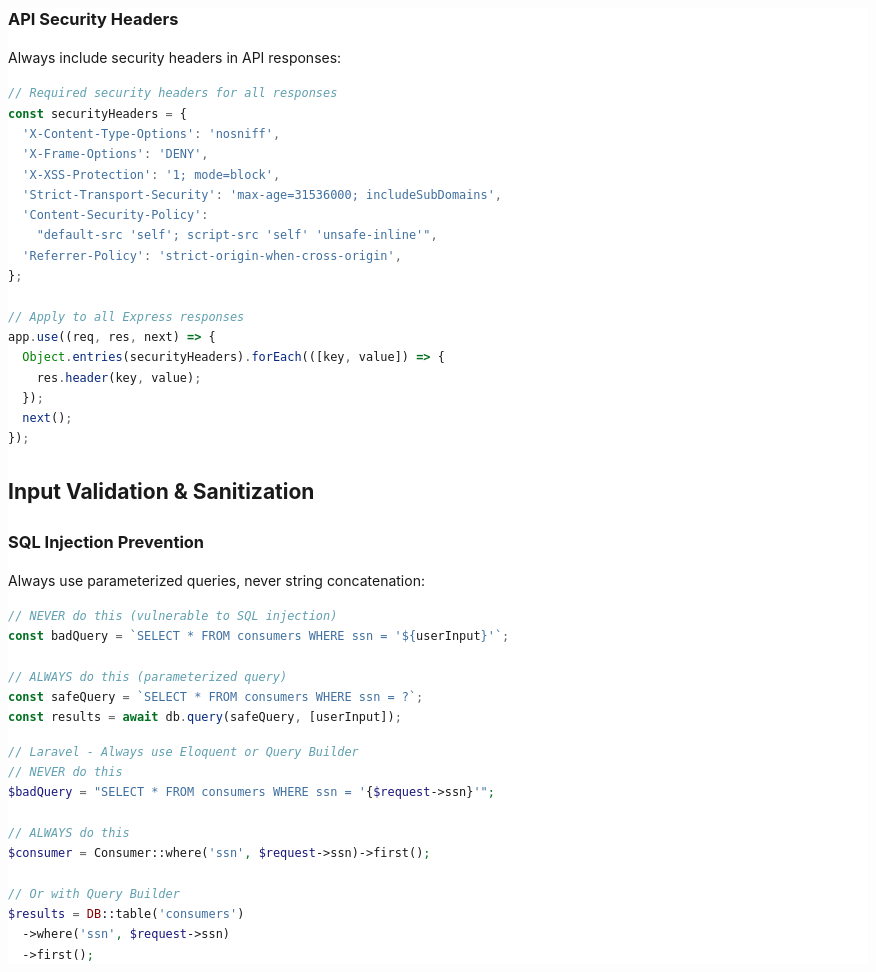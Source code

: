 ### API Security Headers

Always include security headers in API responses:

```typescript
// Required security headers for all responses
const securityHeaders = {
  'X-Content-Type-Options': 'nosniff',
  'X-Frame-Options': 'DENY',
  'X-XSS-Protection': '1; mode=block',
  'Strict-Transport-Security': 'max-age=31536000; includeSubDomains',
  'Content-Security-Policy':
    "default-src 'self'; script-src 'self' 'unsafe-inline'",
  'Referrer-Policy': 'strict-origin-when-cross-origin',
};

// Apply to all Express responses
app.use((req, res, next) => {
  Object.entries(securityHeaders).forEach(([key, value]) => {
    res.header(key, value);
  });
  next();
});
```

## Input Validation & Sanitization

### SQL Injection Prevention

Always use parameterized queries, never string concatenation:

```typescript
// NEVER do this (vulnerable to SQL injection)
const badQuery = `SELECT * FROM consumers WHERE ssn = '${userInput}'`;

// ALWAYS do this (parameterized query)
const safeQuery = `SELECT * FROM consumers WHERE ssn = ?`;
const results = await db.query(safeQuery, [userInput]);
```

```php
// Laravel - Always use Eloquent or Query Builder
// NEVER do this
$badQuery = "SELECT * FROM consumers WHERE ssn = '{$request->ssn}'";

// ALWAYS do this
$consumer = Consumer::where('ssn', $request->ssn)->first();

// Or with Query Builder
$results = DB::table('consumers')
  ->where('ssn', $request->ssn)
  ->first();
```
